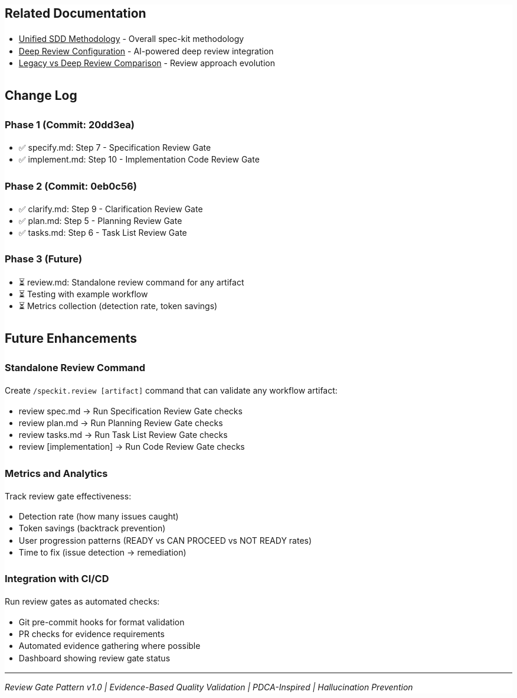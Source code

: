 ## Related Documentation

- [Unified SDD Methodology](unified-sdd-methodology.md) - Overall spec-kit methodology
- [Deep Review Configuration](deep-review-configuration.md) - AI-powered deep review integration
- [Legacy vs Deep Review Comparison](legacy-vs-deep-review-comparison.md) - Review approach evolution

## Change Log

### Phase 1 (Commit: 20dd3ea)
- ✅ specify.md: Step 7 - Specification Review Gate
- ✅ implement.md: Step 10 - Implementation Code Review Gate

### Phase 2 (Commit: 0eb0c56)
- ✅ clarify.md: Step 9 - Clarification Review Gate
- ✅ plan.md: Step 5 - Planning Review Gate
- ✅ tasks.md: Step 6 - Task List Review Gate

### Phase 3 (Future)
- ⏳ review.md: Standalone review command for any artifact
- ⏳ Testing with example workflow
- ⏳ Metrics collection (detection rate, token savings)

## Future Enhancements

### Standalone Review Command
Create `/speckit.review [artifact]` command that can validate any workflow artifact:
- review spec.md → Run Specification Review Gate checks
- review plan.md → Run Planning Review Gate checks
- review tasks.md → Run Task List Review Gate checks
- review [implementation] → Run Code Review Gate checks

### Metrics and Analytics
Track review gate effectiveness:
- Detection rate (how many issues caught)
- Token savings (backtrack prevention)
- User progression patterns (READY vs CAN PROCEED vs NOT READY rates)
- Time to fix (issue detection → remediation)

### Integration with CI/CD
Run review gates as automated checks:
- Git pre-commit hooks for format validation
- PR checks for evidence requirements
- Automated evidence gathering where possible
- Dashboard showing review gate status

---

*Review Gate Pattern v1.0 | Evidence-Based Quality Validation | PDCA-Inspired | Hallucination Prevention*
